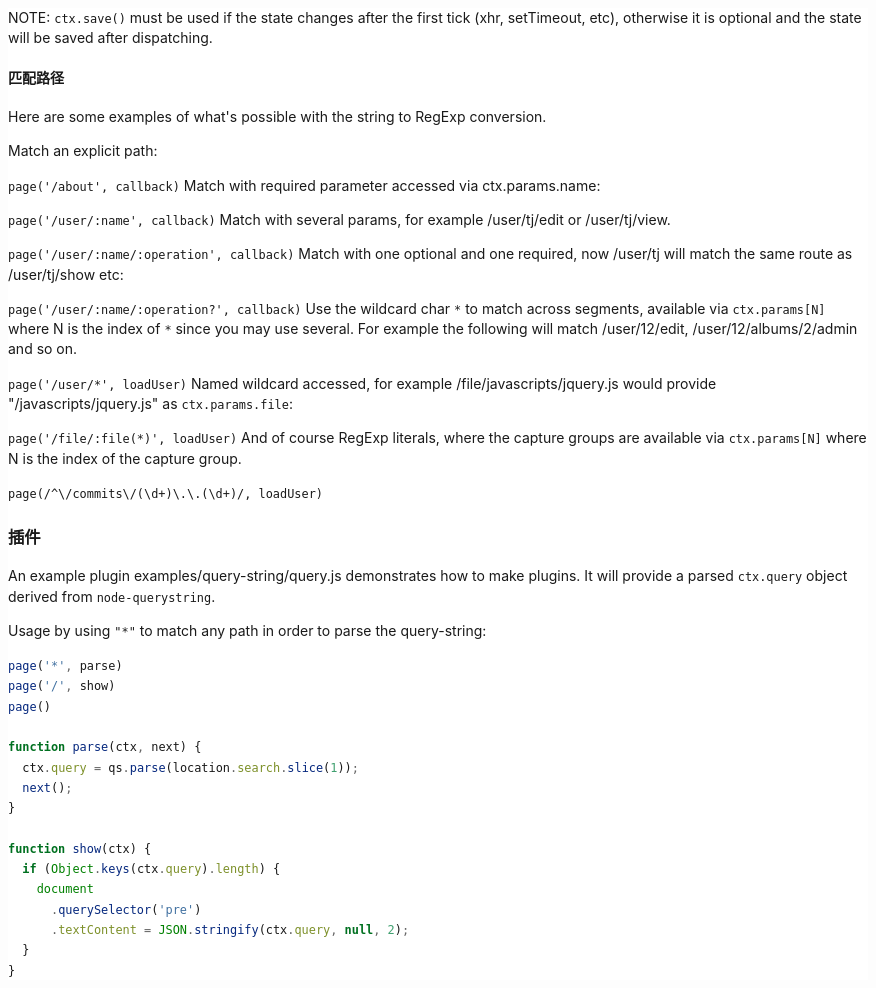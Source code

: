 NOTE: `ctx.save()` must be used if the state changes after the first tick (xhr, setTimeout, etc), otherwise it is optional and the state will be saved after dispatching.

#### 匹配路径

Here are some examples of what's possible with the string to RegExp conversion.

Match an explicit path:

`page('/about', callback)`
Match with required parameter accessed via ctx.params.name:

`page('/user/:name', callback)`
Match with several params, for example /user/tj/edit or /user/tj/view.

`page('/user/:name/:operation', callback)`
Match with one optional and one required, now /user/tj will match the same route as /user/tj/show etc:

`page('/user/:name/:operation?', callback)`
Use the wildcard char `*` to match across segments, available via `ctx.params[N]` where N is the index of `*` since you may use several. For example the following will match /user/12/edit, /user/12/albums/2/admin and so on.

`page('/user/*', loadUser)`
Named wildcard accessed, for example /file/javascripts/jquery.js would provide "/javascripts/jquery.js" as `ctx.params.file`:

`page('/file/:file(*)', loadUser)`
And of course RegExp literals, where the capture groups are available via `ctx.params[N]` where N is the index of the capture group.

`page(/^\/commits\/(\d+)\.\.(\d+)/, loadUser)`

### 插件

An example plugin examples/query-string/query.js demonstrates how to make plugins. It will provide a parsed `ctx.query` object derived from `node-querystring`.

Usage by using `"*"` to match any path in order to parse the query-string:

```js
page('*', parse)
page('/', show)
page()

function parse(ctx, next) {
  ctx.query = qs.parse(location.search.slice(1));
  next();
}

function show(ctx) {
  if (Object.keys(ctx.query).length) {
    document
      .querySelector('pre')
      .textContent = JSON.stringify(ctx.query, null, 2);
  }
}
```
